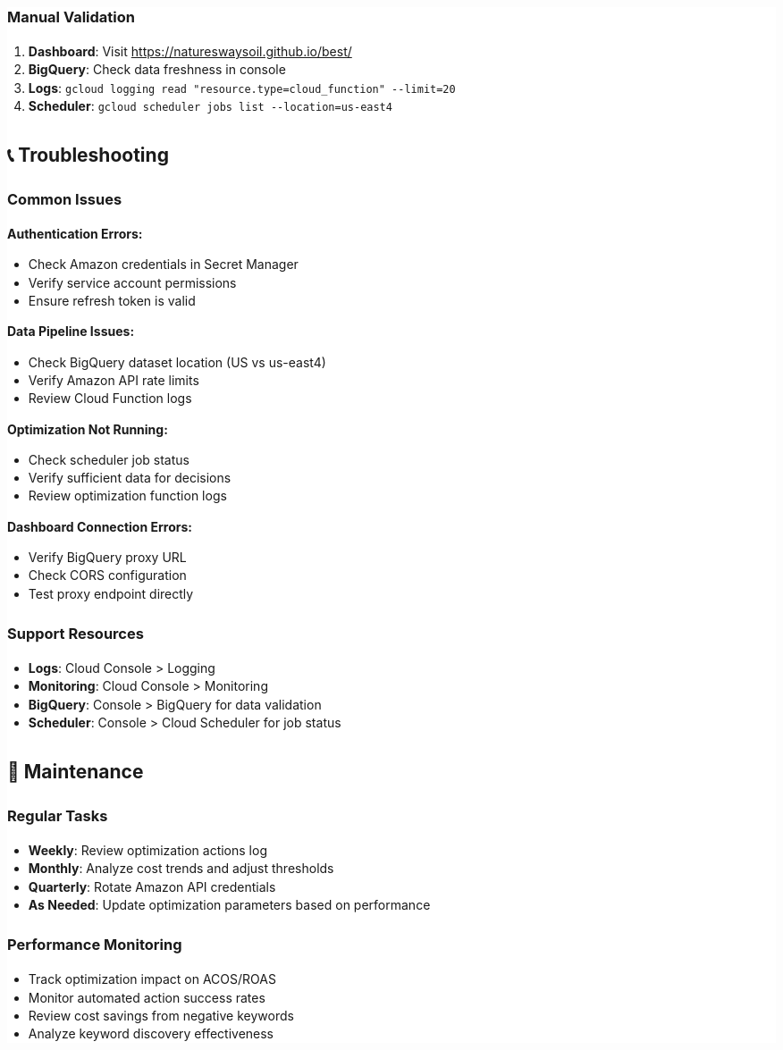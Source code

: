 ### Manual Validation
1. **Dashboard**: Visit https://natureswaysoil.github.io/best/
2. **BigQuery**: Check data freshness in console
3. **Logs**: `gcloud logging read "resource.type=cloud_function" --limit=20`
4. **Scheduler**: `gcloud scheduler jobs list --location=us-east4`

## 📞 Troubleshooting

### Common Issues

**Authentication Errors:**
- Check Amazon credentials in Secret Manager
- Verify service account permissions
- Ensure refresh token is valid

**Data Pipeline Issues:**
- Check BigQuery dataset location (US vs us-east4)
- Verify Amazon API rate limits
- Review Cloud Function logs

**Optimization Not Running:**
- Check scheduler job status
- Verify sufficient data for decisions
- Review optimization function logs

**Dashboard Connection Errors:**
- Verify BigQuery proxy URL
- Check CORS configuration
- Test proxy endpoint directly

### Support Resources
- **Logs**: Cloud Console > Logging
- **Monitoring**: Cloud Console > Monitoring
- **BigQuery**: Console > BigQuery for data validation
- **Scheduler**: Console > Cloud Scheduler for job status

## 🔄 Maintenance

### Regular Tasks
- **Weekly**: Review optimization actions log
- **Monthly**: Analyze cost trends and adjust thresholds
- **Quarterly**: Rotate Amazon API credentials
- **As Needed**: Update optimization parameters based on performance

### Performance Monitoring
- Track optimization impact on ACOS/ROAS
- Monitor automated action success rates
- Review cost savings from negative keywords
- Analyze keyword discovery effectiveness
